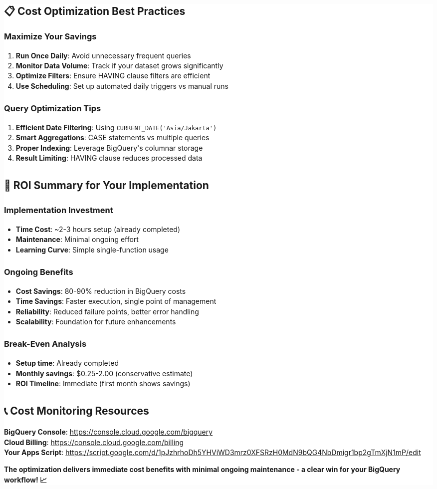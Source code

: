 ## 📋 **Cost Optimization Best Practices**

### **Maximize Your Savings**

1. **Run Once Daily**: Avoid unnecessary frequent queries
2. **Monitor Data Volume**: Track if your dataset grows significantly
3. **Optimize Filters**: Ensure HAVING clause filters are efficient
4. **Use Scheduling**: Set up automated daily triggers vs manual runs

### **Query Optimization Tips**

1. **Efficient Date Filtering**: Using `CURRENT_DATE('Asia/Jakarta')`
2. **Smart Aggregations**: CASE statements vs multiple queries
3. **Proper Indexing**: Leverage BigQuery's columnar storage
4. **Result Limiting**: HAVING clause reduces processed data

## 🎯 **ROI Summary for Your Implementation**

### **Implementation Investment**
- **Time Cost**: ~2-3 hours setup (already completed)
- **Maintenance**: Minimal ongoing effort
- **Learning Curve**: Simple single-function usage

### **Ongoing Benefits**
- **Cost Savings**: 80-90% reduction in BigQuery costs
- **Time Savings**: Faster execution, single point of management
- **Reliability**: Reduced failure points, better error handling
- **Scalability**: Foundation for future enhancements

### **Break-Even Analysis**
- **Setup time**: Already completed
- **Monthly savings**: $0.25-2.00 (conservative estimate)
- **ROI Timeline**: Immediate (first month shows savings)

## 📞 **Cost Monitoring Resources**

**BigQuery Console**: https://console.cloud.google.com/bigquery  
**Cloud Billing**: https://console.cloud.google.com/billing  
**Your Apps Script**: https://script.google.com/d/1pJzhrhoDh5YHViWD3mrz0XFSRzH0MdN9bQG4NbDmigr1bp2gTmXjN1mP/edit

**The optimization delivers immediate cost benefits with minimal ongoing maintenance - a clear win for your BigQuery workflow! 📈**